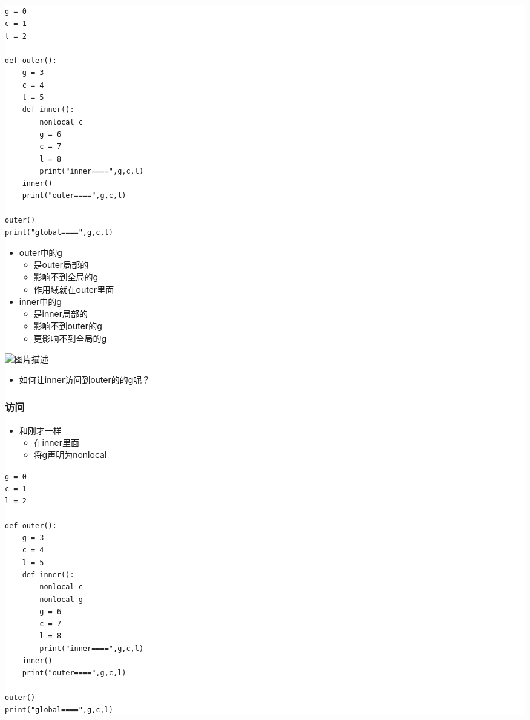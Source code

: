 ```
g = 0
c = 1
l = 2

def outer():
    g = 3
    c = 4
    l = 5
    def inner():
        nonlocal c
        g = 6
        c = 7
        l = 8
        print("inner====",g,c,l)
    inner()
    print("outer====",g,c,l)

outer()
print("global====",g,c,l)
```

- outer中的g
	- 是outer局部的
	- 影响不到全局的g
	- 作用域就在outer里面
- inner中的g
	- 是inner局部的
	- 影响不到outer的g
	- 更影响不到全局的g

![图片描述](https://doc.shiyanlou.com/courses/uid1190679-20240908-1725763392128)

- 如何让inner访问到outer的的g呢？

### 访问

- 和刚才一样
	- 在inner里面
	- 将g声明为nonlocal

```
g = 0
c = 1
l = 2

def outer():
    g = 3
    c = 4
    l = 5
    def inner():
        nonlocal c
        nonlocal g
        g = 6
        c = 7
        l = 8
        print("inner====",g,c,l)
    inner()
    print("outer====",g,c,l)

outer()
print("global====",g,c,l)
```
